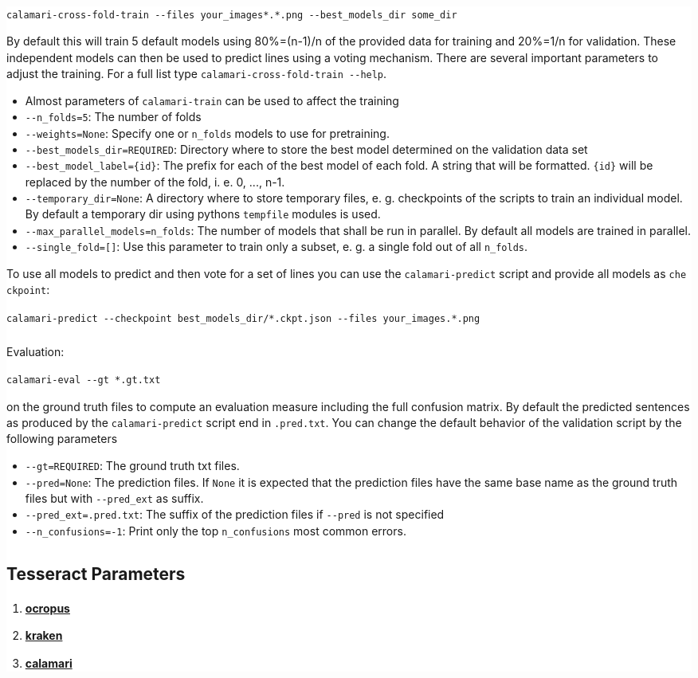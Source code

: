 ```
calamari-cross-fold-train --files your_images*.*.png --best_models_dir some_dir
```

By default this will train 5 default models using 80%=(n-1)/n of the provided data for training and 20%=1/n for validation. These independent models can then be used to predict lines using a voting mechanism. There are several important parameters to adjust the training. For a full list type `calamari-cross-fold-train --help`.

- Almost parameters of `calamari-train` can be used to affect the training
- `--n_folds=5`: The number of folds
- `--weights=None`: Specify one or `n_folds` models to use for pretraining.
- `--best_models_dir=REQUIRED`: Directory where to store the best model determined on the validation data set
- `--best_model_label={id}`: The prefix for each of the best model of each fold. A string that will be formatted. `{id}` will be replaced by the number of the fold, i. e. 0, ..., n-1.
- `--temporary_dir=None`: A directory where to store temporary files, e. g. checkpoints of the scripts to train an individual model. By default a temporary dir using pythons `tempfile` modules is used.
- `--max_parallel_models=n_folds`: The number of models that shall be run in parallel. By default all models are trained in parallel.
- `--single_fold=[]`: Use this parameter to train only a subset, e. g. a single fold out of all `n_folds`.

To use all models to predict and then vote for a set of lines you can use the `calamari-predict` script and provide all models as `checkpoint`:

```
calamari-predict --checkpoint best_models_dir/*.ckpt.json --files your_images.*.png
```

### 

Evaluation:

```
calamari-eval --gt *.gt.txt
```

on the ground truth files to compute an evaluation measure including the full confusion matrix. By default the predicted sentences as produced by the `calamari-predict` script end in `.pred.txt`. You can change the default behavior of the validation script by the following parameters

- `--gt=REQUIRED`: The ground truth txt files.
- `--pred=None`: The prediction files. If `None` it is expected that the prediction files have the same base name as the ground truth files but with `--pred_ext` as suffix.
- `--pred_ext=.pred.txt`: The suffix of the prediction files if `--pred` is not specified
- `--n_confusions=-1`: Print only the top `n_confusions` most common errors.

## Tesseract Parameters

1. [**ocropus**](#ocropus-parameters)

2. [**kraken**](#kraken-parameters)

3. [**calamari**](#calamari-parameters)
